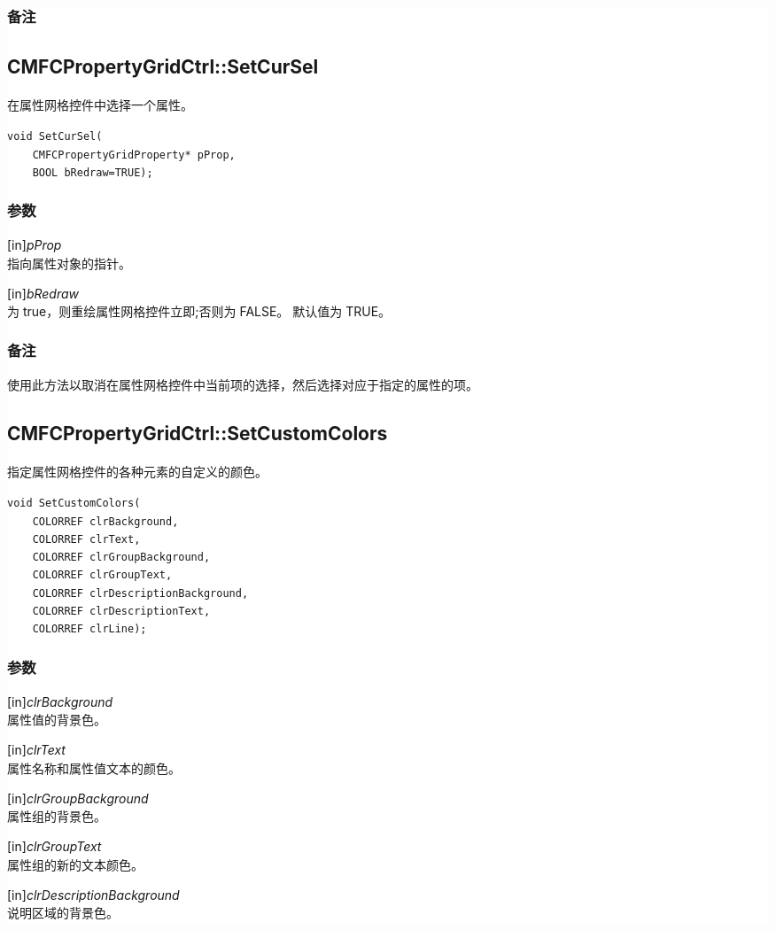 ### <a name="remarks"></a>备注  
  
##  <a name="setcursel"></a>  CMFCPropertyGridCtrl::SetCurSel  
 在属性网格控件中选择一个属性。  
  
```  
void SetCurSel(
    CMFCPropertyGridProperty* pProp,  
    BOOL bRedraw=TRUE);
```  
  
### <a name="parameters"></a>参数  
 [in]*pProp*  
 指向属性对象的指针。  
  
 [in]*bRedraw*  
 为 true，则重绘属性网格控件立即;否则为 FALSE。 默认值为 TRUE。  
  
### <a name="remarks"></a>备注  
 使用此方法以取消在属性网格控件中当前项的选择，然后选择对应于指定的属性的项。  
  
##  <a name="setcustomcolors"></a>  CMFCPropertyGridCtrl::SetCustomColors  
 指定属性网格控件的各种元素的自定义的颜色。  
  
```  
void SetCustomColors(
    COLORREF clrBackground,  
    COLORREF clrText,  
    COLORREF clrGroupBackground,  
    COLORREF clrGroupText,  
    COLORREF clrDescriptionBackground,  
    COLORREF clrDescriptionText,  
    COLORREF clrLine);
```  
  
### <a name="parameters"></a>参数  
 [in]*clrBackground*  
 属性值的背景色。  
  
 [in]*clrText*  
 属性名称和属性值文本的颜色。  
  
 [in]*clrGroupBackground*  
 属性组的背景色。  
  
 [in]*clrGroupText*  
 属性组的新的文本颜色。  
  
 [in]*clrDescriptionBackground*  
 说明区域的背景色。  
  